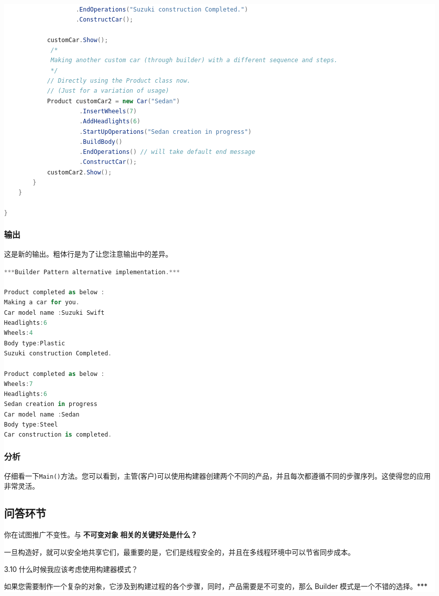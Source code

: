 ```cs
                    .EndOperations("Suzuki construction Completed.")
                    .ConstructCar();

            customCar.Show();
             /*
             Making another custom car (through builder) with a different sequence and steps.
             */
            // Directly using the Product class now.
            // (Just for a variation of usage)
            Product customCar2 = new Car("Sedan")
                     .InsertWheels(7)
                     .AddHeadlights(6)
                     .StartUpOperations("Sedan creation in progress")
                     .BuildBody()
                     .EndOperations() // will take default end message
                     .ConstructCar();
            customCar2.Show();
        }
    }

}

```

### 输出

这是新的输出。粗体行是为了让您注意输出中的差异。

```cs
***Builder Pattern alternative implementation.***

Product completed as below :
Making a car for you.
Car model name :Suzuki Swift
Headlights:6
Wheels:4
Body type:Plastic
Suzuki construction Completed.

Product completed as below :
Wheels:7
Headlights:6
Sedan creation in progress
Car model name :Sedan
Body type:Steel
Car construction is completed.

```

### 分析

仔细看一下`Main()`方法。您可以看到，主管(客户)可以使用构建器创建两个不同的产品，并且每次都遵循不同的步骤序列。这使得您的应用非常灵活。

## 问答环节

你在试图推广不变性。与 **不可变对象** **相关的关键好处是什么？**

一旦构造好，就可以安全地共享它们，最重要的是，它们是线程安全的，并且在多线程环境中可以节省同步成本。

3.10 什么时候我应该考虑使用构建器模式？

如果您需要制作一个复杂的对象，它涉及到构建过程的各个步骤，同时，产品需要是不可变的，那么 Builder 模式是一个不错的选择。***
